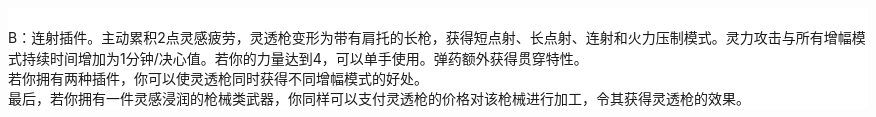<br>B：连射插件。主动累积2点灵感疲劳，灵透枪变形为带有肩托的长枪，获得短点射、长点射、连射和火力压制模式。灵力攻击与所有增幅模式持续时间增加为1分钟/决心值。若你的力量达到4，可以单手使用。弹药额外获得贯穿特性。 
<br>若你拥有两种插件，你可以使灵透枪同时获得不同增幅模式的好处。 
<br>最后，若你拥有一件灵感浸润的枪械类武器，你同样可以支付灵透枪的价格对该枪械进行加工，令其获得灵透枪的效果。 